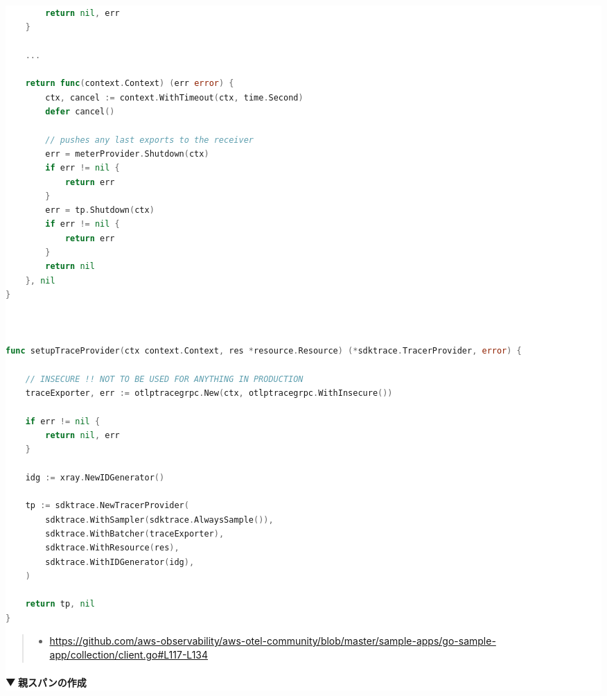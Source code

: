 ```go
		return nil, err
	}

	...

	return func(context.Context) (err error) {
		ctx, cancel := context.WithTimeout(ctx, time.Second)
		defer cancel()

		// pushes any last exports to the receiver
		err = meterProvider.Shutdown(ctx)
		if err != nil {
			return err
		}
		err = tp.Shutdown(ctx)
		if err != nil {
			return err
		}
		return nil
	}, nil
}



func setupTraceProvider(ctx context.Context, res *resource.Resource) (*sdktrace.TracerProvider, error) {

	// INSECURE !! NOT TO BE USED FOR ANYTHING IN PRODUCTION
	traceExporter, err := otlptracegrpc.New(ctx, otlptracegrpc.WithInsecure())

	if err != nil {
		return nil, err
	}

	idg := xray.NewIDGenerator()

	tp := sdktrace.NewTracerProvider(
		sdktrace.WithSampler(sdktrace.AlwaysSample()),
		sdktrace.WithBatcher(traceExporter),
		sdktrace.WithResource(res),
		sdktrace.WithIDGenerator(idg),
	)

	return tp, nil
}
```

> - https://github.com/aws-observability/aws-otel-community/blob/master/sample-apps/go-sample-app/collection/client.go#L117-L134

#### ▼ 親スパンの作成
